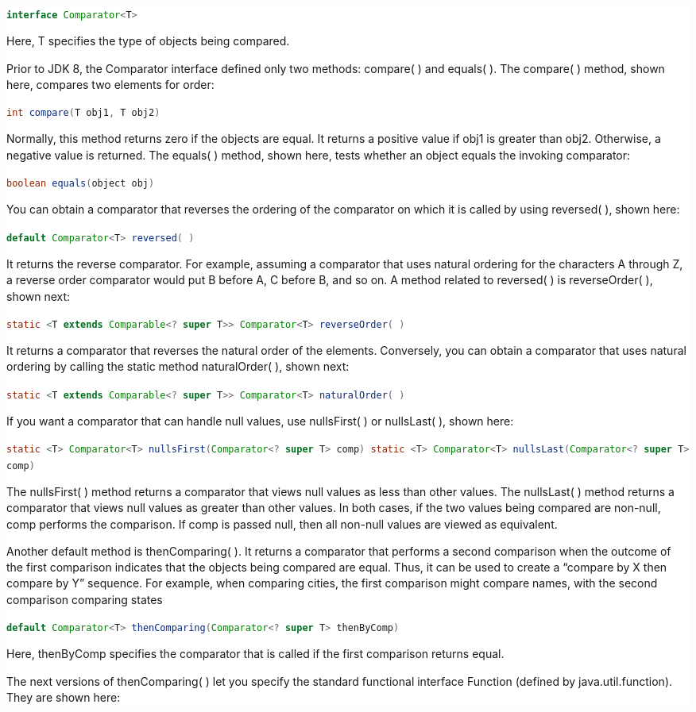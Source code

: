 ```Java
interface Comparator<T>
```
Here, T specifies the type of objects being compared.

Prior to JDK 8, the Comparator interface defined only two methods: compare( ) and equals( ). The compare( ) method, shown here, compares two elements for order:
```Java
int compare(T obj1, T obj2)
```
Normally, this method returns zero if the objects are equal. It returns a positive value if obj1 is greater than obj2. Otherwise, a negative value is returned. The equals( ) method, shown here, tests whether an object equals the invoking comparator:
```Java
boolean equals(object obj)
```

You can obtain a comparator that reverses the ordering of the comparator on which it is called by using reversed( ), shown here:
```Java
default Comparator<T> reversed( )
```
It returns the reverse comparator. For example, assuming a comparator that uses natural ordering for the characters A through Z, a reverse order comparator would put B before A, C before B, and so on.
A method related to reversed( ) is reverseOrder( ), shown next:
```Java
static <T extends Comparable<? super T>> Comparator<T> reverseOrder( )
```
It returns a comparator that reverses the natural order of the elements. Conversely, you can obtain a comparator that uses natural ordering by calling the static method naturalOrder( ), shown next:
```Java
static <T extends Comparable<? super T>> Comparator<T> naturalOrder( )
```

If you want a comparator that can handle null values, use nullsFirst( ) or nullsLast( ), shown here:
```Java
static <T> Comparator<T> nullsFirst(Comparator<? super T> comp) static <T> Comparator<T> nullsLast(Comparator<? super T> comp)
```
The nullsFirst( ) method returns a comparator that views null values as less than other values. The nullsLast( ) method returns a comparator that views null values as greater than other values. In both cases, if the two values being compared are non-null, comp performs the comparison. If comp is passed null, then all non-null values are viewed as equivalent.

Another default method is thenComparing( ). It returns a comparator that performs a second comparison when the outcome of the first comparison indicates that the objects being compared are equal. Thus, it can be used to create a “compare by X then compare by Y” sequence. For example, when comparing cities, the first comparison might compare names, with the second comparison comparing states
```Java
default Comparator<T> thenComparing(Comparator<? super T> thenByComp)
```
Here, thenByComp specifies the comparator that is called if the first comparison returns equal.

The next versions of thenComparing( ) let you specify the standard functional interface Function (defined by java.util.function). They are shown here:
